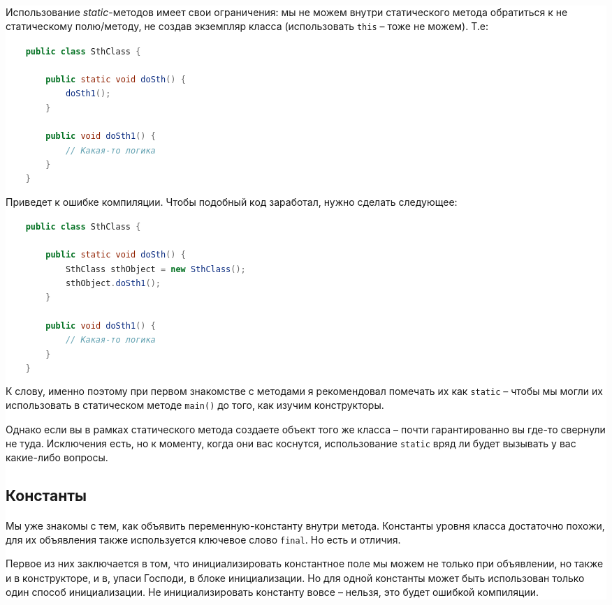 Использование _static_-методов имеет свои ограничения: мы не можем внутри статического метода обратиться к не
статическому полю/методу, не создав экземпляр класса (использовать `this` – тоже не можем). Т.е:

```java
    public class SthClass {
    
        public static void doSth() {
            doSth1();
        }
        
        public void doSth1() {
            // Какая-то логика
        }
    }
```

Приведет к ошибке компиляции. Чтобы подобный код заработал, нужно сделать следующее: 

```java
    public class SthClass {
    
        public static void doSth() {
            SthClass sthObject = new SthClass();
            sthObject.doSth1();
        }
        
        public void doSth1() {
            // Какая-то логика
        }
    }
```

К слову, именно поэтому при первом знакомстве с методами я рекомендовал помечать их как `static` – чтобы мы могли их
использовать в статическом методе `main()` до того, как изучим конструкторы.

Однако если вы в рамках статического метода создаете объект того же класса – почти гарантированно вы где-то свернули не
туда. Исключения есть, но к моменту, когда они вас коснутся, использование `static` вряд ли будет вызывать у вас
какие-либо вопросы.

## Константы

Мы уже знакомы с тем, как объявить переменную-константу внутри метода. Константы уровня класса достаточно похожи, для их
объявления также используется ключевое слово `final`. Но есть и отличия.

Первое из них заключается в том, что инициализировать константное поле мы можем не только при объявлении, но также и в
конструкторе, и в, упаси Господи, в блоке инициализации. Но для одной константы может быть использован только один
способ инициализации. Не инициализировать константу вовсе – нельзя, это будет ошибкой компиляции.
